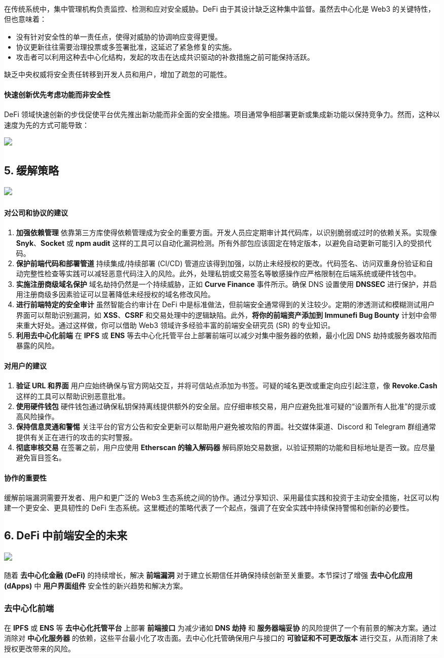 在传统系统中，集中管理机构负责监控、检测和应对安全威胁。DeFi 由于其设计缺乏这种集中监督。虽然去中心化是 Web3 的关键特性，但也意味着：

*   没有针对安全性的单一责任点，使得对威胁的协调响应变得更慢。
*   协议更新往往需要治理投票或多签署批准，这延迟了紧急修复的实施。
*   攻击者可以利用这种去中心化结构，发起的攻击在达成共识驱动的补救措施之前可能保持活跃。

缺乏中央权威将安全责任转移到开发人员和用户，增加了疏忽的可能性。

#### 快速创新优先考虑功能而非安全性

DeFi 领域快速创新的步伐促使平台优先推出新功能而非全面的安全措施。项目通常争相部署更新或集成新功能以保持竞争力。然而，这种以速度为先的方式可能导致：

![](https://img.learnblockchain.cn/attachments/migrate/1737367385841)

## 5\. 缓解策略

![](https://img.learnblockchain.cn/attachments/migrate/1737367385898)

#### 对公司和协议的建议

1.  **加强依赖管理** 依靠第三方库使得依赖管理成为安全的重要方面。开发人员应定期审计其代码库，以识别脆弱或过时的依赖关系。实现像 **Snyk**、**Socket** 或 **npm audit** 这样的工具可以自动化漏洞检测。所有外部包应该固定在特定版本，以避免自动更新可能引入的受损代码。
2.  **保护前端代码和部署管道** 持续集成/持续部署 (CI/CD) 管道应该得到加强，以防止未经授权的更改。代码签名、访问双重身份验证和自动完整性检查等实践可以减轻恶意代码注入的风险。此外，处理私钥或交易签名等敏感操作应严格限制在后端系统或硬件钱包中。
3.  **实施注册商级域名保护** 域名劫持仍然是一个持续威胁，正如 **Curve Finance** 事件所示。确保 DNS 设置使用 **DNSSEC** 进行保护，并启用注册商级多因素验证可以显著降低未经授权的域名修改风险。
4.  **进行前端特定的安全审计** 虽然智能合约审计在 DeFi 中是标准做法，但前端安全通常得到的关注较少。定期的渗透测试和模糊测试用户界面可以帮助识别漏洞，如 **XSS**、**CSRF** 和交易处理中的逻辑缺陷。此外，**将你的前端资产添加到 Immunefi Bug Bounty** 计划中会带来重大好处。通过这样做，你可以借助 Web3 领域许多经验丰富的前端安全研究员 (SR) 的专业知识。
5.  **利用去中心化前端** 在 **IPFS** 或 **ENS** 等去中心化托管平台上部署前端可以减少对集中服务器的依赖，最小化因 DNS 劫持或服务器攻陷而暴露的风险。

#### 对用户的建议

1.  **验证 URL 和界面** 用户应始终确保与官方网站交互，并将可信站点添加为书签。可疑的域名更改或重定向应引起注意，像 **Revoke.Cash** 这样的工具可以帮助识别恶意批准。
2.  **使用硬件钱包** 硬件钱包通过确保私钥保持离线提供额外的安全层。应仔细审核交易，用户应避免批准可疑的“设置所有人批准”的提示或高风险操作。
3.  **保持信息灵通和警惕** 关注平台的官方公告和安全更新可以帮助用户避免被攻陷的界面。社交媒体渠道、Discord 和 Telegram 群组通常提供有关正在进行的攻击的实时警报。
4.  **彻底审核交易** 在签署之前，用户应使用 **Etherscan 的输入解码器** 解码原始交易数据，以验证预期的功能和目标地址是否一致。应尽量避免盲目签名。

#### 协作的重要性

缓解前端漏洞需要开发者、用户和更广泛的 Web3 生态系统之间的协作。通过分享知识、采用最佳实践和投资于主动安全措施，社区可以构建一个更安全、更具韧性的 DeFi 生态系统。这里概述的策略代表了一个起点，强调了在安全实践中持续保持警惕和创新的必要性。

## 6\. DeFi 中前端安全的未来

![](https://img.learnblockchain.cn/attachments/migrate/1737367386172)

随着 **去中心化金融 (DeFi)** 的持续增长，解决 **前端漏洞** 对于建立长期信任并确保持续创新至关重要。本节探讨了增强 **去中心化应用 (dApps)** 中 **用户界面组件** 安全性的新兴趋势和解决方案。

### 去中心化前端

在 **IPFS** 或 **ENS** 等 **去中心化托管平台** 上部署 **前端接口** 为减少诸如 **DNS 劫持** 和 **服务器端妥协** 的风险提供了一个有前景的解决方案。通过消除对 **中心化服务器** 的依赖，这些平台最小化了攻击面。去中心化托管确保用户与接口的 **可验证和不可更改版本** 进行交互，从而消除了未授权更改带来的风险。
